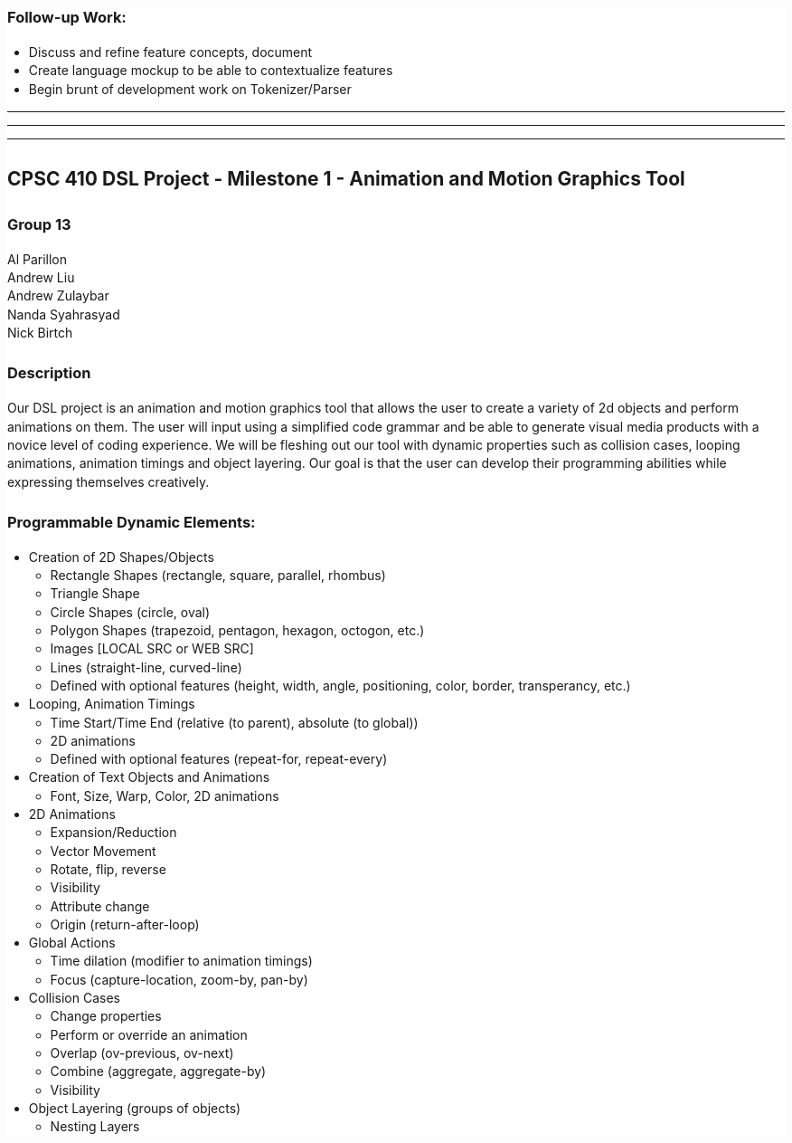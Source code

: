 ### Follow-up Work:  
 - Discuss and refine feature concepts, document  
 - Create language mockup to be able to contextualize features  
 - Begin brunt of development work on Tokenizer/Parser  

---
---
---

## CPSC 410 DSL Project - Milestone 1 - Animation and Motion Graphics Tool

### Group 13
Al Parillon  
Andrew Liu  
Andrew Zulaybar  
Nanda Syahrasyad  
Nick Birtch  

### Description
Our DSL project is an animation and motion graphics tool that allows the user to create a variety of 2d objects and perform animations on them. The user will input using a simplified code grammar and be able to generate visual media products with a novice level of coding experience. We will be fleshing out our tool with dynamic properties such as collision cases, looping animations, animation timings and object layering. Our goal is that the user can develop their programming abilities while expressing themselves creatively.

### Programmable Dynamic Elements: 
- Creation of 2D Shapes/Objects 
   - Rectangle Shapes (rectangle, square, parallel, rhombus)
   - Triangle Shape
   - Circle Shapes (circle, oval)
   - Polygon Shapes (trapezoid, pentagon, hexagon, octogon, etc.)
   - Images [LOCAL SRC or WEB SRC]
   - Lines (straight-line, curved-line)
   - Defined with optional features (height, width, angle, positioning, color, border, transperancy, etc.)
- Looping, Animation Timings 
  - Time Start/Time End (relative (to parent), absolute (to global)) 
  - 2D animations
  - Defined with optional features (repeat-for, repeat-every)
- Creation of Text Objects and Animations
  - Font, Size, Warp, Color, 2D animations
- 2D Animations
  - Expansion/Reduction
  - Vector Movement
  - Rotate, flip, reverse
  - Visibility
  - Attribute change
  - Origin (return-after-loop)
- Global Actions 
  - Time dilation (modifier to animation timings)
  - Focus (capture-location, zoom-by, pan-by)
- Collision Cases 
  - Change properties
  - Perform or override an animation
  - Overlap (ov-previous, ov-next)
  - Combine (aggregate, aggregate-by)
  - Visibility
- Object Layering (groups of objects) 
  - Nesting Layers